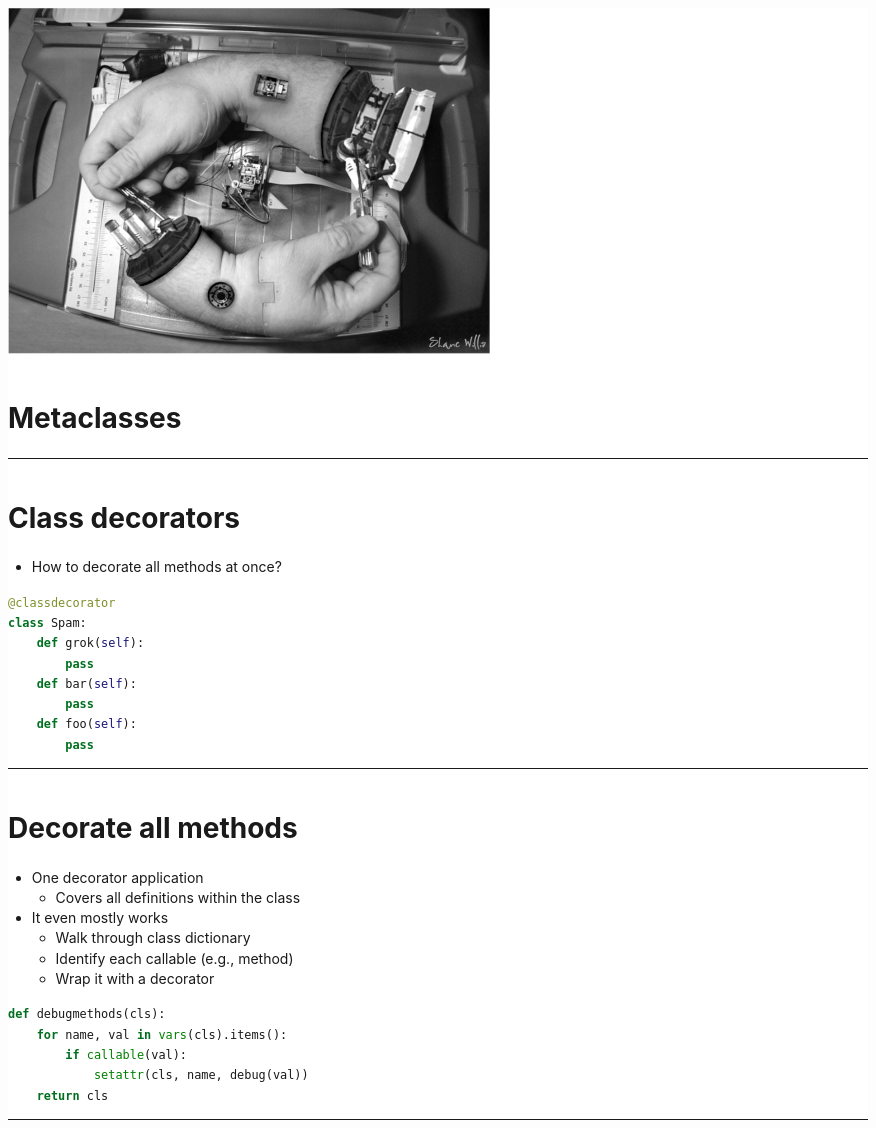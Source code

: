 ![](images/dev/metaprogramming.png)
# Metaclasses

---

# Class decorators

- How to decorate all methods at once?

``` py
@classdecorator
class Spam:
    def grok(self):
        pass
    def bar(self):
        pass
    def foo(self):
        pass
```

---

# Decorate all methods

- One decorator application
    - Covers all definitions within the class
- It even mostly works
    - Walk through class dictionary
    - Identify each callable (e.g., method)
    - Wrap it with a decorator

``` py
def debugmethods(cls):
    for name, val in vars(cls).items():
        if callable(val):
            setattr(cls, name, debug(val))
    return cls
```

---